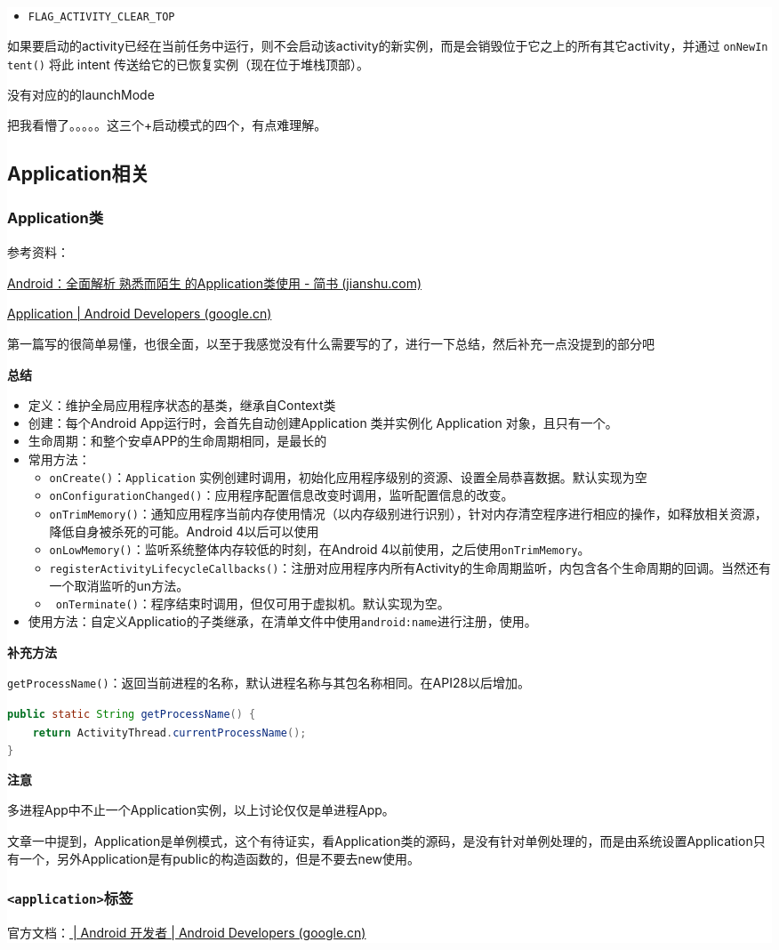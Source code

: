 * `FLAG_ACTIVITY_CLEAR_TOP`

如果要启动的activity已经在当前任务中运行，则不会启动该activity的新实例，而是会销毁位于它之上的所有其它activity，并通过 `onNewIntent()` 将此 intent 传送给它的已恢复实例（现在位于堆栈顶部）。

没有对应的的launchMode

把我看懵了。。。。。这三个+启动模式的四个，有点难理解。

## Application相关

### Application类

参考资料：

[Android：全面解析 熟悉而陌生 的Application类使用 - 简书 (jianshu.com)](https://www.jianshu.com/p/f665366b2a47)

[Application  | Android Developers (google.cn)](https://developer.android.google.cn/reference/kotlin/android/app/Application?hl=en)

第一篇写的很简单易懂，也很全面，以至于我感觉没有什么需要写的了，进行一下总结，然后补充一点没提到的部分吧

**总结**

* 定义：维护全局应用程序状态的基类，继承自Context类
* 创建：每个Android App运行时，会首先自动创建Application 类并实例化 Application 对象，且只有一个。
* 生命周期：和整个安卓APP的生命周期相同，是最长的
* 常用方法：
    * `onCreate()`：`Application` 实例创建时调用，初始化应用程序级别的资源、设置全局恭喜数据。默认实现为空
    * `onConfigurationChanged()`：应用程序配置信息改变时调用，监听配置信息的改变。
    * `onTrimMemory()`：通知应用程序当前内存使用情况（以内存级别进行识别），针对内存清空程序进行相应的操作，如释放相关资源，降低自身被杀死的可能。Android 4以后可以使用
    * `onLowMemory()`：监听系统整体内存较低的时刻，在Android 4以前使用，之后使用`onTrimMemory`。
    * `registerActivityLifecycleCallbacks()`：注册对应用程序内所有Activity的生命周期监听，内包含各个生命周期的回调。当然还有一个取消监听的un方法。
    * ` onTerminate()`：程序结束时调用，但仅可用于虚拟机。默认实现为空。
* 使用方法：自定义Applicatio的子类继承，在清单文件中使用`android:name`进行注册，使用。

**补充方法**

`getProcessName()`：返回当前进程的名称，默认进程名称与其包名称相同。在API28以后增加。

```java
public static String getProcessName() {
	return ActivityThread.currentProcessName();
}
```

**注意**

多进程App中不止一个Application实例，以上讨论仅仅是单进程App。

文章一中提到，Application是单例模式，这个有待证实，看Application类的源码，是没有针对单例处理的，而是由系统设置Application只有一个，另外Application是有public的构造函数的，但是不要去new使用。

### `<application>`标签

官方文档：[  | Android 开发者  | Android Developers (google.cn)](https://developer.android.google.cn/guide/topics/manifest/application-element)
